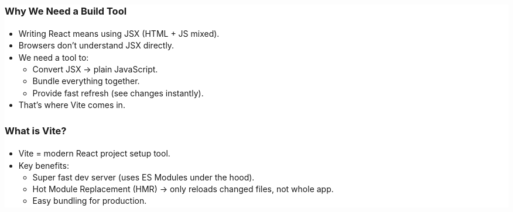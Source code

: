 ### Why We Need a Build Tool

- Writing React means using JSX (HTML + JS mixed).
- Browsers don’t understand JSX directly.
- We need a tool to:
  - Convert JSX → plain JavaScript.
  - Bundle everything together.
  - Provide fast refresh (see changes instantly).
- That’s where Vite comes in.

### What is Vite?

- Vite = modern React project setup tool.
- Key benefits:
  - Super fast dev server (uses ES Modules under the hood).
  - Hot Module Replacement (HMR) → only reloads changed files, not whole app.
  - Easy bundling for production.

